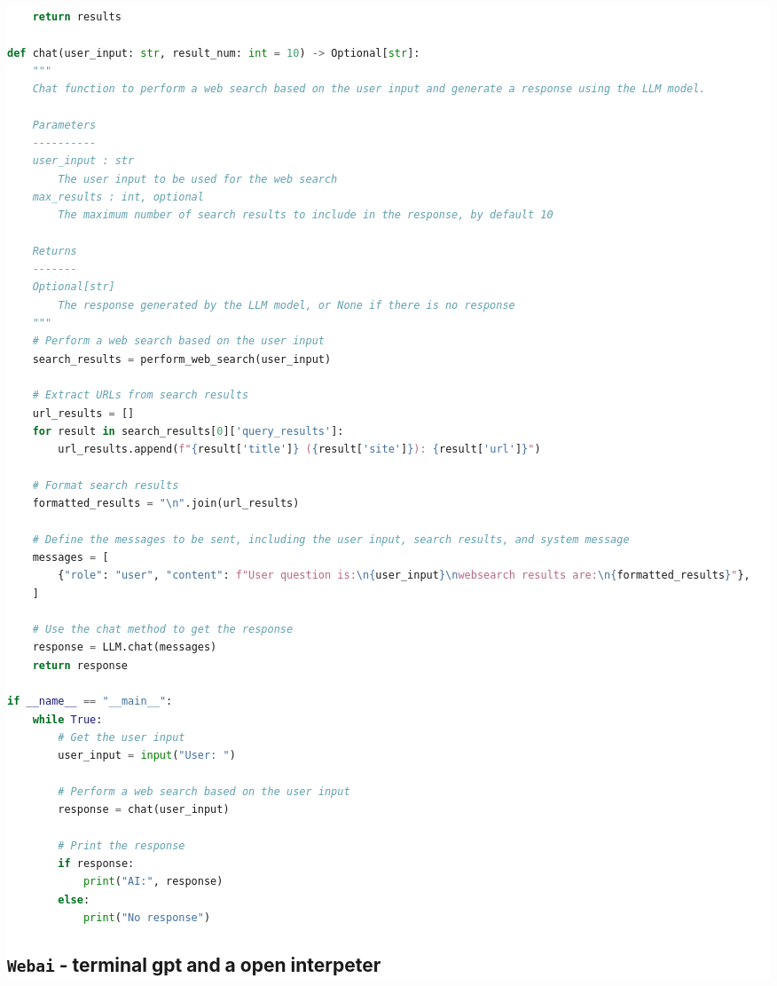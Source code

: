 ```python
    return results

def chat(user_input: str, result_num: int = 10) -> Optional[str]:
    """
    Chat function to perform a web search based on the user input and generate a response using the LLM model.

    Parameters
    ----------
    user_input : str
        The user input to be used for the web search
    max_results : int, optional
        The maximum number of search results to include in the response, by default 10

    Returns
    -------
    Optional[str]
        The response generated by the LLM model, or None if there is no response
    """
    # Perform a web search based on the user input
    search_results = perform_web_search(user_input)

    # Extract URLs from search results
    url_results = []
    for result in search_results[0]['query_results']:
        url_results.append(f"{result['title']} ({result['site']}): {result['url']}")

    # Format search results
    formatted_results = "\n".join(url_results)

    # Define the messages to be sent, including the user input, search results, and system message
    messages = [
        {"role": "user", "content": f"User question is:\n{user_input}\nwebsearch results are:\n{formatted_results}"},
    ]

    # Use the chat method to get the response
    response = LLM.chat(messages)
    return response

if __name__ == "__main__":
    while True:
        # Get the user input
        user_input = input("User: ")

        # Perform a web search based on the user input
        response = chat(user_input)

        # Print the response
        if response:
            print("AI:", response)
        else:
            print("No response")
```
## `Webai` - terminal gpt and a open interpeter
